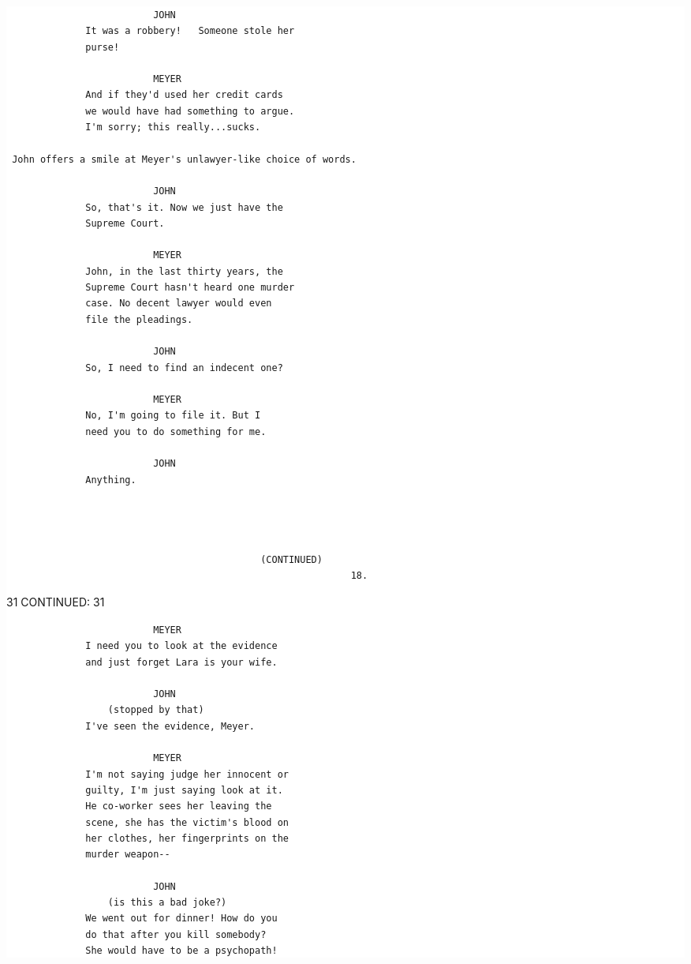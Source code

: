                               JOHN
                  It was a robbery!   Someone stole her
                  purse!

                              MEYER
                  And if they'd used her credit cards
                  we would have had something to argue.
                  I'm sorry; this really...sucks.

     John offers a smile at Meyer's unlawyer-like choice of words.

                              JOHN
                  So, that's it. Now we just have the
                  Supreme Court.

                              MEYER
                  John, in the last thirty years, the
                  Supreme Court hasn't heard one murder
                  case. No decent lawyer would even
                  file the pleadings.

                              JOHN
                  So, I need to find an indecent one?

                              MEYER
                  No, I'm going to file it. But I
                  need you to do something for me.

                              JOHN
                  Anything.




                                                 (CONTINUED)
                                                                 18.

31   CONTINUED:                                                        31

                              MEYER
                  I need you to look at the evidence
                  and just forget Lara is your wife.

                              JOHN
                      (stopped by that)
                  I've seen the evidence, Meyer.

                              MEYER
                  I'm not saying judge her innocent or
                  guilty, I'm just saying look at it.                        
                  He co-worker sees her leaving the                          
                  scene, she has the victim's blood on                       
                  her clothes, her fingerprints on the
                  murder weapon--

                              JOHN
                      (is this a bad joke?)
                  We went out for dinner! How do you
                  do that after you kill somebody?
                  She would have to be a psychopath!

